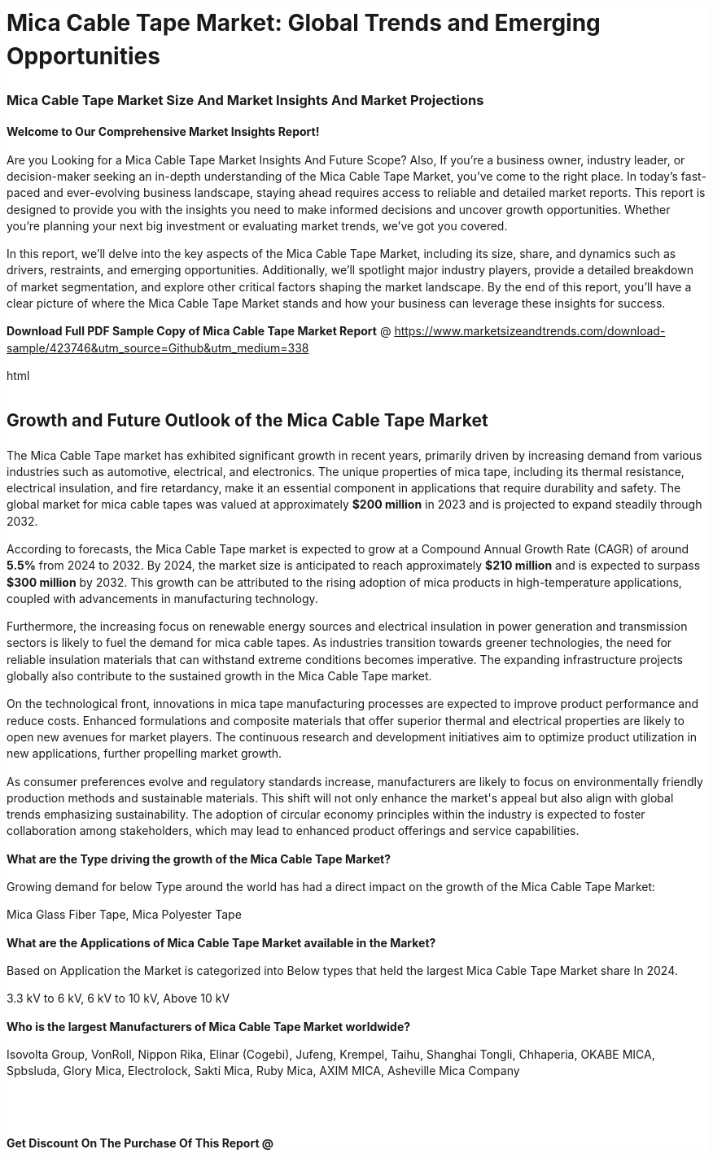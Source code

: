 <h1> Mica Cable Tape Market: Global Trends and Emerging Opportunities</h1><div class="" data-test-id=""><h3><span class="">Mica Cable Tape Market Size And Market Insights And Market Projections</span></h3></div><div class="" data-test-id=""><p><strong>Welcome to Our Comprehensive Market Insights Report!</strong></p><p>Are you Looking for a Mica Cable Tape Market Insights And Future Scope? Also, If you&rsquo;re a business owner, industry leader, or decision-maker seeking an in-depth understanding of the Mica Cable Tape Market, you&rsquo;ve come to the right place. In today&rsquo;s fast-paced and ever-evolving business landscape, staying ahead requires access to reliable and detailed market reports. This report is designed to provide you with the insights you need to make informed decisions and uncover growth opportunities. Whether you&rsquo;re planning your next big investment or evaluating market trends, we&rsquo;ve got you covered.</p><p>In this report, we&rsquo;ll delve into the key aspects of the Mica Cable Tape Market, including its size, share, and dynamics such as drivers, restraints, and emerging opportunities. Additionally, we&rsquo;ll spotlight major industry players, provide a detailed breakdown of market segmentation, and explore other critical factors shaping the market landscape. By the end of this report, you&rsquo;ll have a clear picture of where the Mica Cable Tape Market stands and how your business can leverage these insights for success.</p><p><strong>Download Full PDF Sample Copy of Mica Cable Tape Market Report</strong> @ <a href="https://www.marketsizeandtrends.com/download-sample/423746&utm_source=Github&utm_medium=338" target="_blank">https://www.marketsizeandtrends.com/download-sample/423746&utm_source=Github&utm_medium=338</a></p></div><div class="" data-test-id=""><p><span class="">html<div>    <h2>Growth and Future Outlook of the Mica Cable Tape Market</h2>    <p>The Mica Cable Tape market has exhibited significant growth in recent years, primarily driven by increasing demand from various industries such as automotive, electrical, and electronics. The unique properties of mica tape, including its thermal resistance, electrical insulation, and fire retardancy, make it an essential component in applications that require durability and safety. The global market for mica cable tapes was valued at approximately <strong>$200 million</strong> in 2023 and is projected to expand steadily through 2032.</p>    <p>According to forecasts, the Mica Cable Tape market is expected to grow at a Compound Annual Growth Rate (CAGR) of around <strong>5.5%</strong> from 2024 to 2032. By 2024, the market size is anticipated to reach approximately <strong>$210 million</strong> and is expected to surpass <strong>$300 million</strong> by 2032. This growth can be attributed to the rising adoption of mica products in high-temperature applications, coupled with advancements in manufacturing technology.</p>    <p>Furthermore, the increasing focus on renewable energy sources and electrical insulation in power generation and transmission sectors is likely to fuel the demand for mica cable tapes. As industries transition towards greener technologies, the need for reliable insulation materials that can withstand extreme conditions becomes imperative. The expanding infrastructure projects globally also contribute to the sustained growth in the Mica Cable Tape market.</p>    <p>On the technological front, innovations in mica tape manufacturing processes are expected to improve product performance and reduce costs. Enhanced formulations and composite materials that offer superior thermal and electrical properties are likely to open new avenues for market players. The continuous research and development initiatives aim to optimize product utilization in new applications, further propelling market growth.</p>    <p><strong></strong></p>    <p>As consumer preferences evolve and regulatory standards increase, manufacturers are likely to focus on environmentally friendly production methods and sustainable materials. This shift will not only enhance the market's appeal but also align with global trends emphasizing sustainability. The adoption of circular economy principles within the industry is expected to foster collaboration among stakeholders, which may lead to enhanced product offerings and service capabilities.</p></div></span></p><p><strong><span class="">What are the&nbsp;Type driving the growth of the Mica Cable Tape Market?</span></strong></p></div><div class="" data-test-id=""><p><span class="">Growing demand for below Type around the world has had a direct impact on the growth of the Mica Cable Tape Market:</span></p></div><div class="" data-test-id=""><p>Mica Glass Fiber Tape, Mica Polyester Tape</p><p><span class=""><strong>What are the&nbsp;Applications&nbsp;of Mica Cable Tape Market available in the Market?</strong></span></p></div><div class="" data-test-id=""><p><span class="">Based on Application the Market is categorized into Below types that held the largest Mica Cable Tape Market share In 2024.</span></p></div><div class="" data-test-id=""><p><span class="">3.3 kV to 6 kV, 6 kV to 10 kV, Above 10 kV</span></p><p><span class=""><strong>Who is the largest Manufacturers of Mica Cable Tape Market worldwide?</strong></span></p></div><div class="" data-test-id=""><p><span class="">Isovolta Group, VonRoll, Nippon Rika, Elinar (Cogebi), Jufeng, Krempel, Taihu, Shanghai Tongli, Chhaperia, OKABE MICA, Spbsluda, Glory Mica, Electrolock, Sakti Mica, Ruby Mica, AXIM MICA, Asheville Mica Company</span></p></div><div class="" data-test-id="">&nbsp;</div><div class="" data-test-id="">&nbsp;</div><div class="" data-test-id=""><p><span class=""><strong>Get Discount On The Purchase Of This Report @</strong>